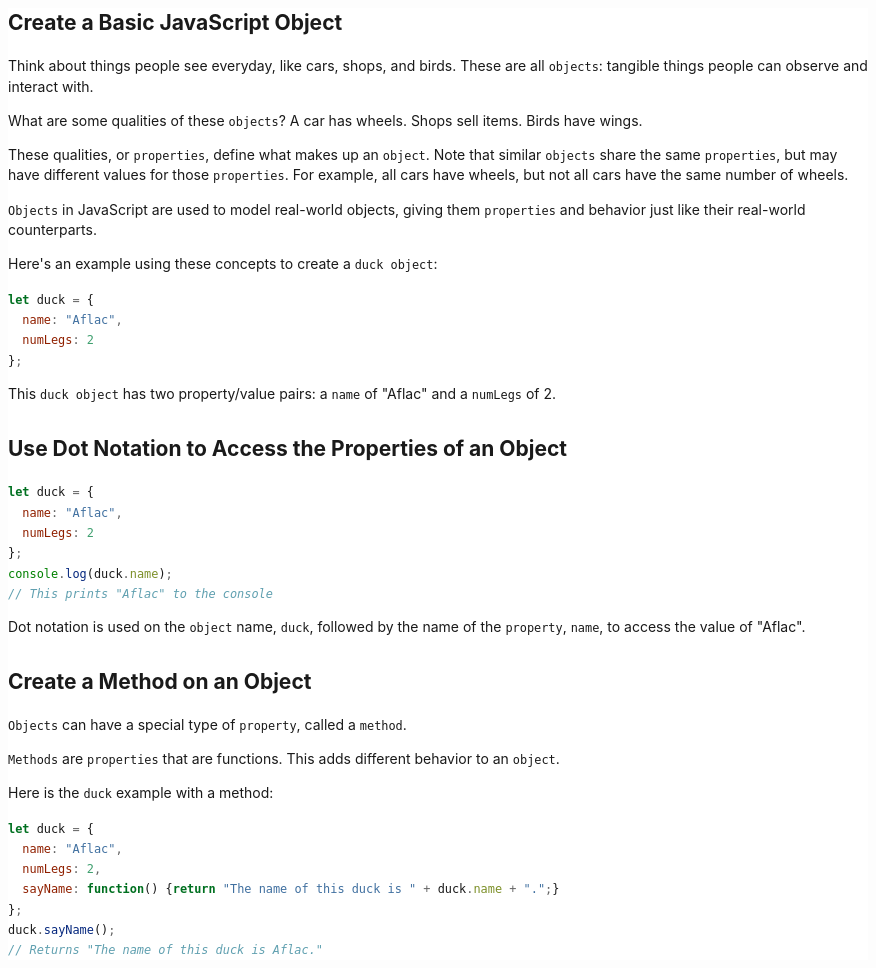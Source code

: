 
## Create a Basic JavaScript Object

Think about things people see everyday, like cars, shops, and birds. These are all `objects`: tangible things people can observe and interact with.

What are some qualities of these `objects`? A car has wheels. Shops sell items. Birds have wings.

These qualities, or `properties`, define what makes up an `object`. Note that similar `objects` share the same `properties`, but may have different values for those `properties`. For example, all cars have wheels, but not all cars have the same number of wheels.

`Objects` in JavaScript are used to model real-world objects, giving them `properties` and behavior just like their real-world counterparts.

Here's an example using these concepts to create a `duck object`:

```js
let duck = {
  name: "Aflac",
  numLegs: 2
};
```

This `duck object` has two property/value pairs: a `name` of "Aflac" and a `numLegs` of 2.


## Use Dot Notation to Access the Properties of an Object

```js
let duck = {
  name: "Aflac",
  numLegs: 2
};
console.log(duck.name);
// This prints "Aflac" to the console
```

Dot notation is used on the `object` name, `duck`, followed by the name of the `property`, `name`, to access the value of "Aflac".


## Create a Method on an Object

`Objects` can have a special type of `property`, called a `method`.

`Methods` are `properties` that are functions. This adds different behavior to an `object`.

Here is the `duck` example with a method:

```js
let duck = {
  name: "Aflac",
  numLegs: 2,
  sayName: function() {return "The name of this duck is " + duck.name + ".";}
};
duck.sayName();
// Returns "The name of this duck is Aflac."
```
